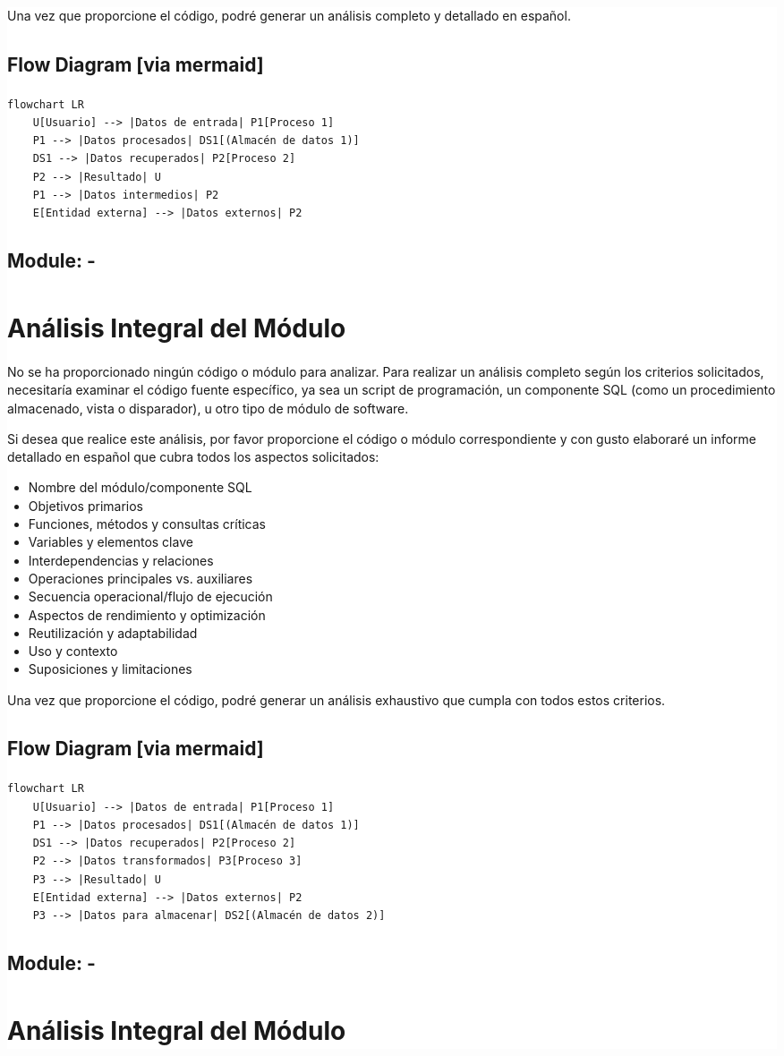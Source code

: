 Una vez que proporcione el código, podré generar un análisis completo y detallado en español.
## Flow Diagram [via mermaid]
```mermaid
flowchart LR
    U[Usuario] --> |Datos de entrada| P1[Proceso 1]
    P1 --> |Datos procesados| DS1[(Almacén de datos 1)]
    DS1 --> |Datos recuperados| P2[Proceso 2]
    P2 --> |Resultado| U
    P1 --> |Datos intermedios| P2
    E[Entidad externa] --> |Datos externos| P2
```
## Module: -
# Análisis Integral del Módulo

No se ha proporcionado ningún código o módulo para analizar. Para realizar un análisis completo según los criterios solicitados, necesitaría examinar el código fuente específico, ya sea un script de programación, un componente SQL (como un procedimiento almacenado, vista o disparador), u otro tipo de módulo de software.

Si desea que realice este análisis, por favor proporcione el código o módulo correspondiente y con gusto elaboraré un informe detallado en español que cubra todos los aspectos solicitados:

- Nombre del módulo/componente SQL
- Objetivos primarios
- Funciones, métodos y consultas críticas
- Variables y elementos clave
- Interdependencias y relaciones
- Operaciones principales vs. auxiliares
- Secuencia operacional/flujo de ejecución
- Aspectos de rendimiento y optimización
- Reutilización y adaptabilidad
- Uso y contexto
- Suposiciones y limitaciones

Una vez que proporcione el código, podré generar un análisis exhaustivo que cumpla con todos estos criterios.
## Flow Diagram [via mermaid]
```mermaid
flowchart LR
    U[Usuario] --> |Datos de entrada| P1[Proceso 1]
    P1 --> |Datos procesados| DS1[(Almacén de datos 1)]
    DS1 --> |Datos recuperados| P2[Proceso 2]
    P2 --> |Datos transformados| P3[Proceso 3]
    P3 --> |Resultado| U
    E[Entidad externa] --> |Datos externos| P2
    P3 --> |Datos para almacenar| DS2[(Almacén de datos 2)]
```
## Module: -
# Análisis Integral del Módulo
